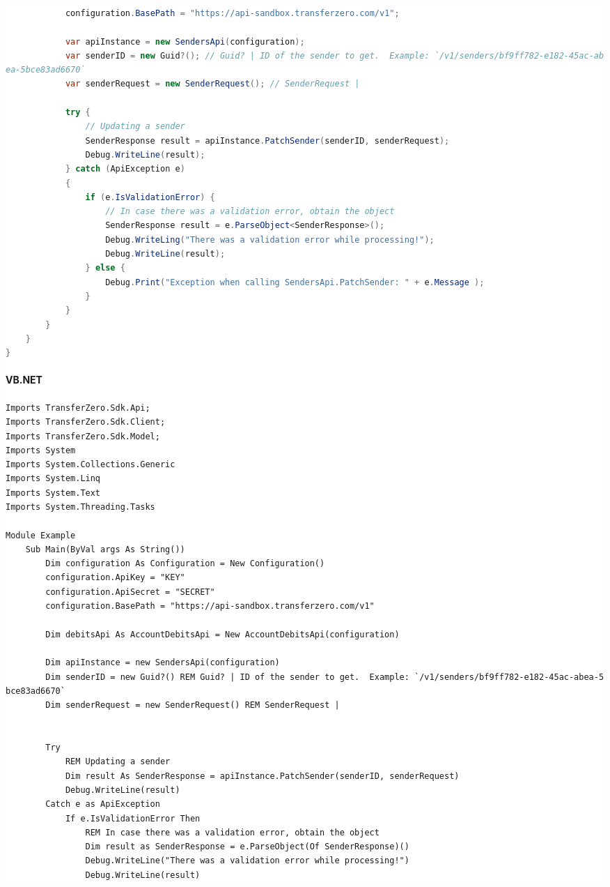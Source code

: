```csharp
            configuration.BasePath = "https://api-sandbox.transferzero.com/v1";

            var apiInstance = new SendersApi(configuration);
            var senderID = new Guid?(); // Guid? | ID of the sender to get.  Example: `/v1/senders/bf9ff782-e182-45ac-abea-5bce83ad6670`
            var senderRequest = new SenderRequest(); // SenderRequest | 

            try {
                // Updating a sender
                SenderResponse result = apiInstance.PatchSender(senderID, senderRequest);
                Debug.WriteLine(result);
            } catch (ApiException e)
            {
                if (e.IsValidationError) {
                    // In case there was a validation error, obtain the object
                    SenderResponse result = e.ParseObject<SenderResponse>();
                    Debug.WriteLing("There was a validation error while processing!");
                    Debug.WriteLine(result);
                } else {
                    Debug.Print("Exception when calling SendersApi.PatchSender: " + e.Message );
                }
            }
        }
    }
}
```

#### VB.NET

```vbnet
Imports TransferZero.Sdk.Api;
Imports TransferZero.Sdk.Client;
Imports TransferZero.Sdk.Model;
Imports System
Imports System.Collections.Generic
Imports System.Linq
Imports System.Text
Imports System.Threading.Tasks

Module Example
    Sub Main(ByVal args As String())
        Dim configuration As Configuration = New Configuration()
        configuration.ApiKey = "KEY"
        configuration.ApiSecret = "SECRET"
        configuration.BasePath = "https://api-sandbox.transferzero.com/v1"

        Dim debitsApi As AccountDebitsApi = New AccountDebitsApi(configuration)

        Dim apiInstance = new SendersApi(configuration)
        Dim senderID = new Guid?() REM Guid? | ID of the sender to get.  Example: `/v1/senders/bf9ff782-e182-45ac-abea-5bce83ad6670`
        Dim senderRequest = new SenderRequest() REM SenderRequest | 


        Try
            REM Updating a sender
            Dim result As SenderResponse = apiInstance.PatchSender(senderID, senderRequest)
            Debug.WriteLine(result)
        Catch e as ApiException
            If e.IsValidationError Then
                REM In case there was a validation error, obtain the object
                Dim result as SenderResponse = e.ParseObject(Of SenderResponse)()
                Debug.WriteLine("There was a validation error while processing!")
                Debug.WriteLine(result)
```